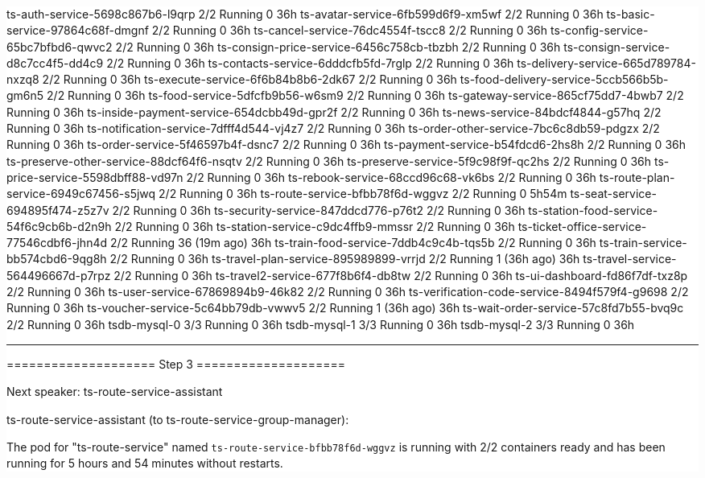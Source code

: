 ts-auth-service-5698c867b6-l9qrp                2/2     Running   0              36h
ts-avatar-service-6fb599d6f9-xm5wf              2/2     Running   0              36h
ts-basic-service-97864c68f-dmgnf                2/2     Running   0              36h
ts-cancel-service-76dc4554f-tscc8               2/2     Running   0              36h
ts-config-service-65bc7bfbd6-qwvc2              2/2     Running   0              36h
ts-consign-price-service-6456c758cb-tbzbh       2/2     Running   0              36h
ts-consign-service-d8c7cc4f5-dd4c9              2/2     Running   0              36h
ts-contacts-service-6dddcfb5fd-7rglp            2/2     Running   0              36h
ts-delivery-service-665d789784-nxzq8            2/2     Running   0              36h
ts-execute-service-6f6b84b8b6-2dk67             2/2     Running   0              36h
ts-food-delivery-service-5ccb566b5b-gm6n5       2/2     Running   0              36h
ts-food-service-5dfcfb9b56-w6sm9                2/2     Running   0              36h
ts-gateway-service-865cf75dd7-4bwb7             2/2     Running   0              36h
ts-inside-payment-service-654dcbb49d-gpr2f      2/2     Running   0              36h
ts-news-service-84bdcf4844-g57hq                2/2     Running   0              36h
ts-notification-service-7dfff4d544-vj4z7        2/2     Running   0              36h
ts-order-other-service-7bc6c8db59-pdgzx         2/2     Running   0              36h
ts-order-service-5f46597b4f-dsnc7               2/2     Running   0              36h
ts-payment-service-b54fdcd6-2hs8h               2/2     Running   0              36h
ts-preserve-other-service-88dcf64f6-nsqtv       2/2     Running   0              36h
ts-preserve-service-5f9c98f9f-qc2hs             2/2     Running   0              36h
ts-price-service-5598dbff88-vd97n               2/2     Running   0              36h
ts-rebook-service-68ccd96c68-vk6bs              2/2     Running   0              36h
ts-route-plan-service-6949c67456-s5jwq          2/2     Running   0              36h
ts-route-service-bfbb78f6d-wggvz                2/2     Running   0              5h54m
ts-seat-service-694895f474-z5z7v                2/2     Running   0              36h
ts-security-service-847ddcd776-p76t2            2/2     Running   0              36h
ts-station-food-service-54f6c9cb6b-d2n9h        2/2     Running   0              36h
ts-station-service-c9dc4ffb9-mmssr              2/2     Running   0              36h
ts-ticket-office-service-77546cdbf6-jhn4d       2/2     Running   36 (19m ago)   36h
ts-train-food-service-7ddb4c9c4b-tqs5b          2/2     Running   0              36h
ts-train-service-bb574cbd6-9qg8h                2/2     Running   0              36h
ts-travel-plan-service-895989899-vrrjd          2/2     Running   1 (36h ago)    36h
ts-travel-service-564496667d-p7rpz              2/2     Running   0              36h
ts-travel2-service-677f8b6f4-db8tw              2/2     Running   0              36h
ts-ui-dashboard-fd86f7df-txz8p                  2/2     Running   0              36h
ts-user-service-67869894b9-46k82                2/2     Running   0              36h
ts-verification-code-service-8494f579f4-g9698   2/2     Running   0              36h
ts-voucher-service-5c64bb79db-vwwv5             2/2     Running   1 (36h ago)    36h
ts-wait-order-service-57c8fd7b55-bvq9c          2/2     Running   0              36h
tsdb-mysql-0                                    3/3     Running   0              36h
tsdb-mysql-1                                    3/3     Running   0              36h
tsdb-mysql-2                                    3/3     Running   0              36h


--------------------------------------------------------------------------------
==================== Step 3 ====================

Next speaker: ts-route-service-assistant

ts-route-service-assistant (to ts-route-service-group-manager):

The pod for "ts-route-service" named `ts-route-service-bfbb78f6d-wggvz` is running with 2/2 containers ready and has been running for 5 hours and 54 minutes without restarts.
